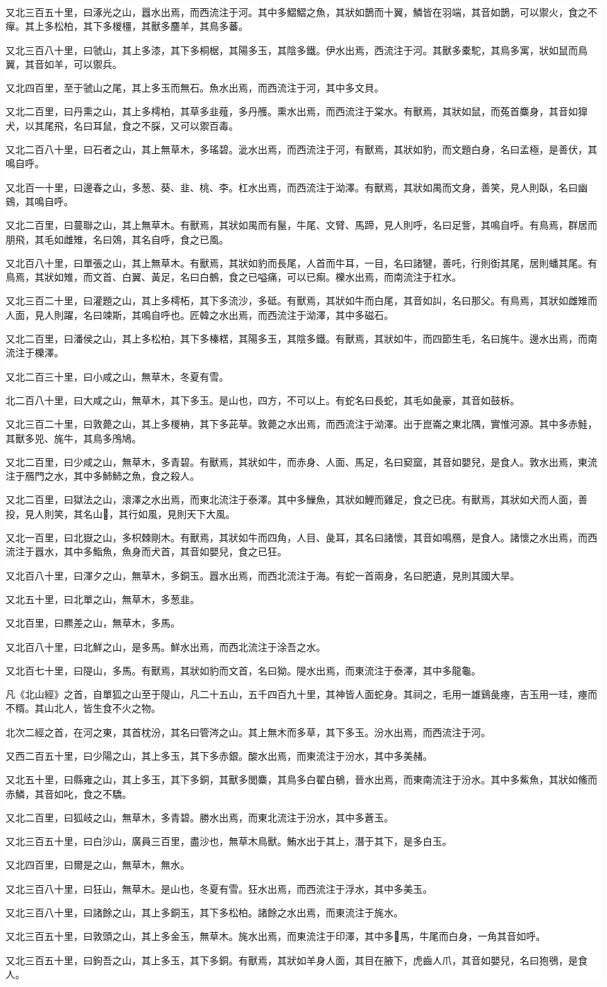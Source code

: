 又北三百五十里，曰涿光之山，囂水出焉，而西流注于河。其中多鰼鰼之魚，其狀如鵲而十翼，鱗皆在羽端，其音如鵲，可以禦火，食之不癉。其上多松柏，其下多椶橿，其獸多麢羊，其鳥多蕃。

又北三百八十里，曰虢山，其上多漆，其下多桐椐，其陽多玉，其陰多鐵。伊水出焉，西流注于河。其獸多橐駝，其鳥多寓，狀如鼠而鳥翼，其音如羊，可以禦兵。

又北四百里，至于虢山之尾，其上多玉而無石。魚水出焉，而西流注于河，其中多文貝。

又北二百里，曰丹熏之山，其上多樗柏，其草多韭薤，多丹雘。熏水出焉，而西流注于棠水。有獸焉，其狀如鼠，而菟首麋身，其音如獋犬，以其尾飛，名曰耳鼠，食之不䐆，又可以禦百毒。

又北二百八十里，曰石者之山，其上無草木，多瑤碧。泚水出焉，而西流注于河，有獸焉，其狀如豹，而文題白身，名曰孟極，是善伏，其鳴自呼。

又北百一十里，曰邊春之山，多葱、葵、韭、桃、李。杠水出焉，而西流注于泑澤。有獸焉，其狀如禺而文身，善笑，見人則臥，名曰幽鴳，其鳴自呼。

又北二百里，曰蔓聯之山，其上無草木。有獸焉，其狀如禺而有鬣，牛尾、文臂、馬蹄，見人則呼，名曰足訾，其鳴自呼。有鳥焉，群居而朋飛，其毛如雌雉，名曰鵁，其名自呼，食之已風。

又北百八十里，曰單張之山，其上無草木。有獸焉，其狀如豹而長尾，人首而牛耳，一目，名曰諸犍，善吒，行則衘其尾，居則蟠其尾。有鳥焉，其狀如雉，而文首、白翼、黃足，名曰白鵺，食之已嗌痛，可以已痸。櫟水出焉，而南流注于杠水。

又北三百二十里，曰灌題之山，其上多樗柘，其下多流沙，多砥。有獸焉，其狀如牛而白尾，其音如訆，名曰那父。有鳥焉，其狀如雌雉而人面，見人則躍，名曰竦斯，其鳴自呼也。匠韓之水出焉，而西流注于泑澤，其中多磁石。

又北二百里，曰潘侯之山，其上多松柏，其下多榛楛，其陽多玉，其陰多鐵。有獸焉，其狀如牛，而四節生毛，名曰旄牛。邊水出焉，而南流注于櫟澤。

又北二百三十里，曰小咸之山，無草木，冬夏有雪。

北二百八十里，曰大咸之山，無草木，其下多玉。是山也，四方，不可以上。有蛇名曰長蛇，其毛如彘豪，其音如鼓柝。

又北三百二十里，曰敦薨之山，其上多椶柟，其下多茈草。敦薨之水出焉，而西流注于泑澤。出于崑崙之東北隅，實惟河源。其中多赤鮭，其獸多兕、旄牛，其鳥多鳲鳩。

又北二百里，曰少咸之山，無草木，多青碧。有獸焉，其狀如牛，而赤身、人面、馬足，名曰窫窳，其音如嬰兒，是食人。敦水出焉，東流注于鴈門之水，其中多䰽䰽之魚，食之殺人。

又北二百里，曰獄法之山，瀤澤之水出焉，而東北流注于泰澤。其中多䲃魚，其狀如鯉而雞足，食之已疣。有獸焉，其狀如犬而人面，善投，見人則笑，其名山𤟤，其行如風，見則天下大風。

又北一百里，曰北嶽之山，多枳棘剛木。有獸焉，其狀如牛而四角，人目、彘耳，其名曰諸懷，其音如鳴鴈，是食人。諸懷之水出焉，而西流注于囂水，其中多鮨魚，魚身而犬首，其音如嬰兒，食之已狂。

又北百八十里，曰渾夕之山，無草木，多銅玉。囂水出焉，而西北流注于海。有蛇一首兩身，名曰肥遺，見則其國大旱。

又北五十里，曰北單之山，無草木，多葱韭。

又北百里，曰羆差之山，無草木，多馬。

又北百八十里，曰北鮮之山，是多馬。鮮水出焉，而西北流注于涂吾之水。

又北百七十里，曰隄山，多馬。有獸焉，其狀如豹而文首，名曰狕。隄水出焉，而東流注于泰澤，其中多龍龜。

凡《北山經》之首，自單狐之山至于隄山，凡二十五山，五千四百九十里，其神皆人面蛇身。其祠之，毛用一雄鷄彘瘞，吉玉用一珪，瘞而不糈。其山北人，皆生食不火之物。

北次二經之首，在河之東，其首枕汾，其名曰管涔之山。其上無木而多草，其下多玉。汾水出焉，而西流注于河。

又西二百五十里，曰少陽之山，其上多玉，其下多赤銀。酸水出焉，而東流注于汾水，其中多美赭。

又北五十里，曰縣雍之山，其上多玉，其下多銅，其獸多閭麋，其鳥多白翟白䳑，晉水出焉，而東南流注于汾水。其中多鮆魚，其狀如鯈而赤鱗，其音如叱，食之不驕。

又北二百里，曰狐岐之山，無草木，多青碧。勝水出焉，而東北流注于汾水，其中多蒼玉。

又北三百五十里，曰白沙山，廣員三百里，盡沙也，無草木鳥獸。鮪水出于其上，潛于其下，是多白玉。

又北四百里，曰爾是之山，無草木，無水。

又北三百八十里，曰狂山，無草木。是山也，冬夏有雪。狂水出焉，而西流注于浮水，其中多美玉。

又北三百八十里，曰諸餘之山，其上多銅玉，其下多松柏。諸餘之水出焉，而東流注于旄水。

又北三百五十里，曰敦頭之山，其上多金玉，無草木。旄水出焉，而東流注于印澤，其中多𩣡馬，牛尾而白身，一角其音如呼。

又北三百五十里，曰鉤吾之山，其上多玉，其下多銅。有獸焉，其狀如羊身人面，其目在腋下，虎齒人爪，其音如嬰兒，名曰狍鴞，是食人。
